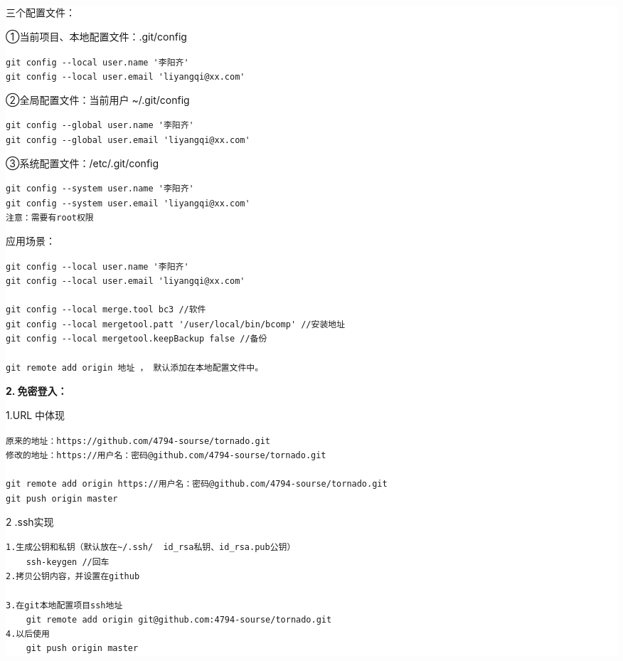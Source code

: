 三个配置文件：

①当前项目、本地配置文件：.git/config

```
git config --local user.name '李阳齐'
git config --local user.email 'liyangqi@xx.com'
```

②全局配置文件：当前用户 ~/.git/config

```
git config --global user.name '李阳齐'
git config --global user.email 'liyangqi@xx.com'
```

③系统配置文件：/etc/.git/config

```
git config --system user.name '李阳齐'
git config --system user.email 'liyangqi@xx.com'
注意：需要有root权限
```

应用场景：

```
git config --local user.name '李阳齐'
git config --local user.email 'liyangqi@xx.com'

git config --local merge.tool bc3 //软件
git config --local mergetool.patt '/user/local/bin/bcomp' //安装地址
git config --local mergetool.keepBackup false //备份

git remote add origin 地址 ， 默认添加在本地配置文件中。
```

**2. 免密登入：**

1.URL 中体现

```
原来的地址：https://github.com/4794-sourse/tornado.git
修改的地址：https://用户名：密码@github.com/4794-sourse/tornado.git

git remote add origin https://用户名：密码@github.com/4794-sourse/tornado.git
git push origin master
```

2 .ssh实现

```
1.生成公钥和私钥（默认放在~/.ssh/  id_rsa私钥、id_rsa.pub公钥）
	ssh-keygen //回车
2.拷贝公钥内容，并设置在github

3.在git本地配置项目ssh地址
	git remote add origin git@github.com:4794-sourse/tornado.git
4.以后使用
	git push origin master
```
